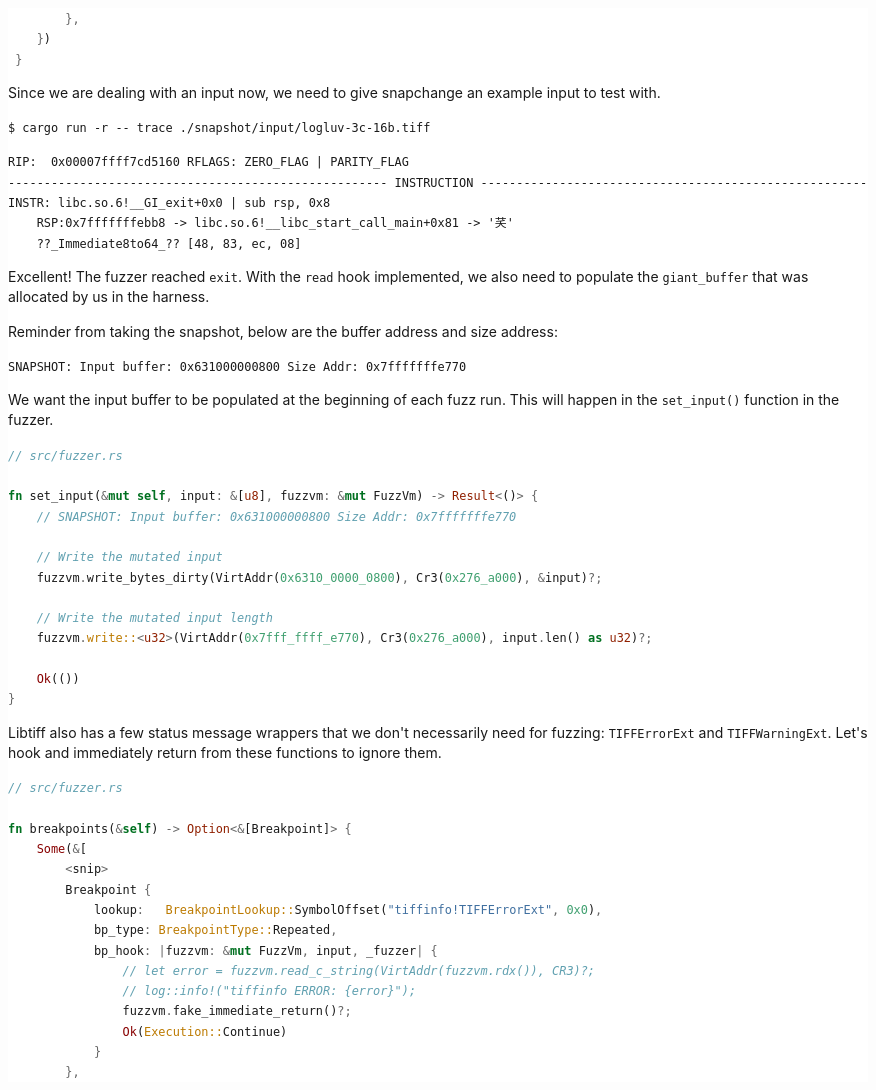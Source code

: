 ```rust
        },
    })
 }
```

Since we are dealing with an input now, we need to give snapchange an example input to
test with.

```
$ cargo run -r -- trace ./snapshot/input/logluv-3c-16b.tiff
```

```
RIP:  0x00007ffff7cd5160 RFLAGS: ZERO_FLAG | PARITY_FLAG
----------------------------------------------------- INSTRUCTION ------------------------------------------------------
INSTR: libc.so.6!__GI_exit+0x0 | sub rsp, 0x8
    RSP:0x7fffffffebb8 -> libc.so.6!__libc_start_call_main+0x81 -> '芺'
    ??_Immediate8to64_?? [48, 83, ec, 08]
```

Excellent! The fuzzer reached `exit`. With the `read` hook implemented, we also need to
populate the `giant_buffer` that was allocated by us in the harness.

Reminder from taking the snapshot, below are the buffer address and size address:

```
SNAPSHOT: Input buffer: 0x631000000800 Size Addr: 0x7fffffffe770
```

We want the input buffer to be populated at the beginning of each fuzz run. This will
happen in the `set_input()` function in the fuzzer.

```rust
// src/fuzzer.rs

fn set_input(&mut self, input: &[u8], fuzzvm: &mut FuzzVm) -> Result<()> {
    // SNAPSHOT: Input buffer: 0x631000000800 Size Addr: 0x7fffffffe770

    // Write the mutated input
    fuzzvm.write_bytes_dirty(VirtAddr(0x6310_0000_0800), Cr3(0x276_a000), &input)?;

    // Write the mutated input length
    fuzzvm.write::<u32>(VirtAddr(0x7fff_ffff_e770), Cr3(0x276_a000), input.len() as u32)?;

    Ok(())
}
```

Libtiff also has a few status message wrappers that we don't necessarily need for
fuzzing: `TIFFErrorExt` and `TIFFWarningExt`. Let's hook and immediately return from
these functions to ignore them.

```rust
// src/fuzzer.rs

fn breakpoints(&self) -> Option<&[Breakpoint]> {
    Some(&[
        <snip>
        Breakpoint {
            lookup:   BreakpointLookup::SymbolOffset("tiffinfo!TIFFErrorExt", 0x0),
            bp_type: BreakpointType::Repeated,
            bp_hook: |fuzzvm: &mut FuzzVm, input, _fuzzer| { 
                // let error = fuzzvm.read_c_string(VirtAddr(fuzzvm.rdx()), CR3)?;
                // log::info!("tiffinfo ERROR: {error}");
                fuzzvm.fake_immediate_return()?;
                Ok(Execution::Continue)
            }
        },
```